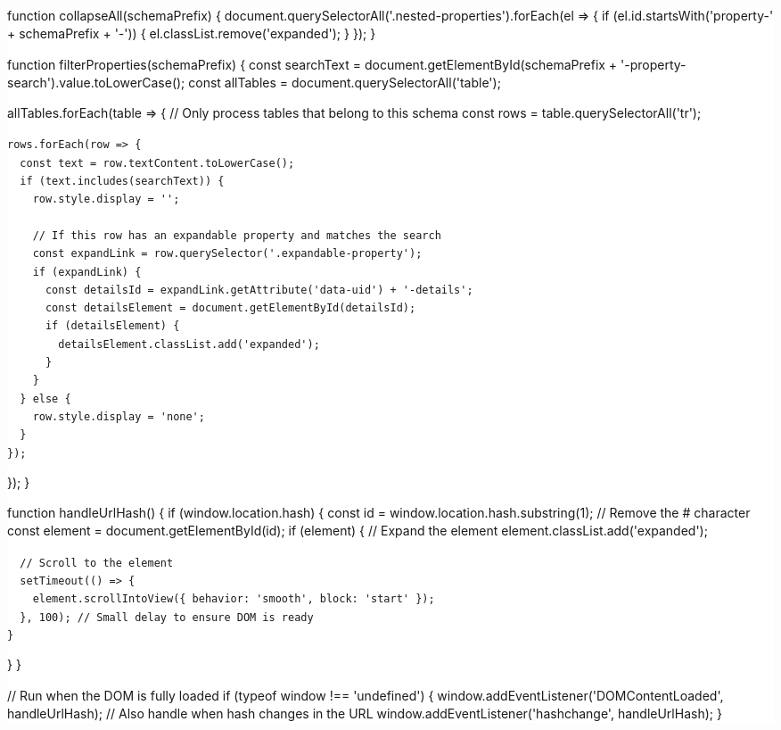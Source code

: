 function collapseAll(schemaPrefix) {
  document.querySelectorAll('.nested-properties').forEach(el => {
    if (el.id.startsWith('property-' + schemaPrefix + '-')) {
      el.classList.remove('expanded');
    }
  });
}

function filterProperties(schemaPrefix) {
  const searchText = document.getElementById(schemaPrefix + '-property-search').value.toLowerCase();
  const allTables = document.querySelectorAll('table');
  
  allTables.forEach(table => {
    // Only process tables that belong to this schema
    const rows = table.querySelectorAll('tr');
    
    rows.forEach(row => {
      const text = row.textContent.toLowerCase();
      if (text.includes(searchText)) {
        row.style.display = '';
        
        // If this row has an expandable property and matches the search
        const expandLink = row.querySelector('.expandable-property');
        if (expandLink) {
          const detailsId = expandLink.getAttribute('data-uid') + '-details';
          const detailsElement = document.getElementById(detailsId);
          if (detailsElement) {
            detailsElement.classList.add('expanded');
          }
        }
      } else {
        row.style.display = 'none';
      }
    });
  });
}

function handleUrlHash() {
  if (window.location.hash) {
    const id = window.location.hash.substring(1); // Remove the # character
    const element = document.getElementById(id);
    if (element) {
      // Expand the element
      element.classList.add('expanded');
      
      // Scroll to the element
      setTimeout(() => {
        element.scrollIntoView({ behavior: 'smooth', block: 'start' });
      }, 100); // Small delay to ensure DOM is ready
    }
  }
}

// Run when the DOM is fully loaded
if (typeof window !== 'undefined') {
  window.addEventListener('DOMContentLoaded', handleUrlHash);
  // Also handle when hash changes in the URL
  window.addEventListener('hashchange', handleUrlHash);
}
</script>

